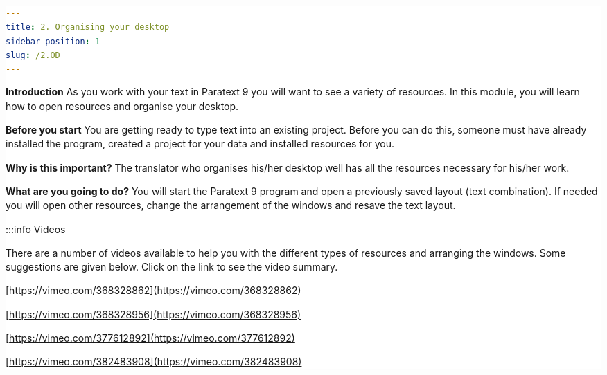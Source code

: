 ```yaml
---
title: 2. Organising your desktop
sidebar_position: 1
slug: /2.OD
---
```




**Introduction**  As you work with your text in Paratext 9 you will want to see a variety of resources. In this module, you will learn how to open resources and organise your desktop.


**Before you start** You are getting ready to type text into an existing project. Before you can do this, someone must have already installed the program, created a project for your data and installed resources for you.


**Why is this important?**  The translator who organises his/her desktop well has all the resources necessary for his/her work.


**What are you going to do?** You will start the Paratext 9 program and open a previously saved layout (text combination). If needed you will open other resources, change the arrangement of the windows and resave the text layout.


:::info Videos


There are a number of videos available to help you with the different types of resources and arranging the windows. Some suggestions are given below. Click on the link to see the video summary.


<div class='notion-row'>
<div class='notion-column' style={{width: 'calc((100% - (min(32px, 4vw) * 1)) * 0.5)'}}>

[https://vimeo.com/368328862](https://vimeo.com/368328862)

</div><div className='notion-spacer'></div>

<div class='notion-column' style={{width: 'calc((100% - (min(32px, 4vw) * 1)) * 0.5)'}}>

[https://vimeo.com/368328956](https://vimeo.com/368328956)

</div><div className='notion-spacer'></div>
</div>


<div class='notion-row'>
<div class='notion-column' style={{width: 'calc((100% - (min(32px, 4vw) * 1)) * 0.5)'}}>

[https://vimeo.com/377612892](https://vimeo.com/377612892)

</div><div className='notion-spacer'></div>

<div class='notion-column' style={{width: 'calc((100% - (min(32px, 4vw) * 1)) * 0.5)'}}>

[https://vimeo.com/382483908](https://vimeo.com/382483908)

</div><div className='notion-spacer'></div>
</div>
